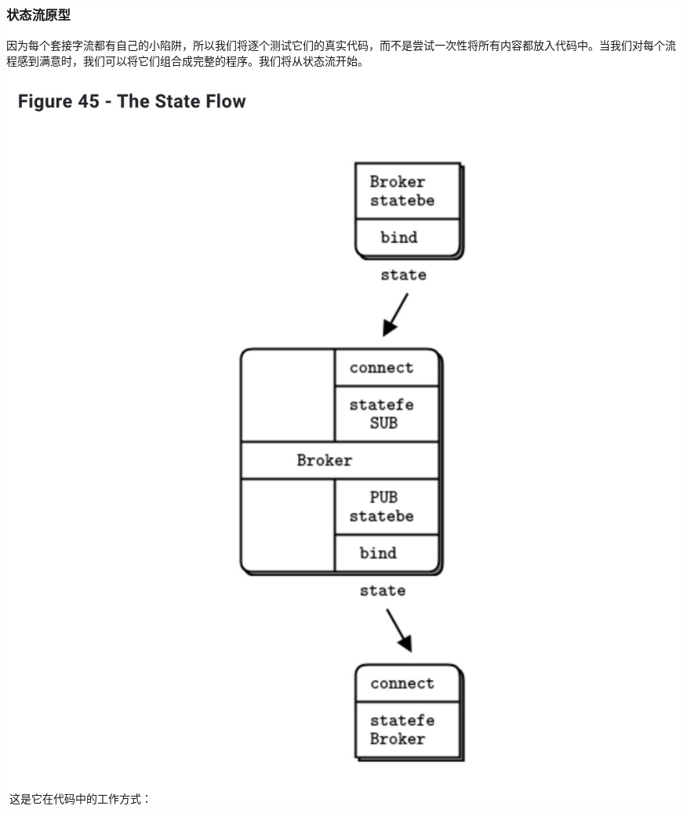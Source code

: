 ### 状态流原型

​		因为每个套接字流都有自己的小陷阱，所以我们将逐个测试它们的真实代码，而不是尝试一次性将所有内容都放入代码中。当我们对每个流程感到满意时，我们可以将它们组合成完整的程序。我们将从状态流开始。

![image-20230314203339182](./images/image-20230314203339182.png)

​		这是它在代码中的工作方式：
